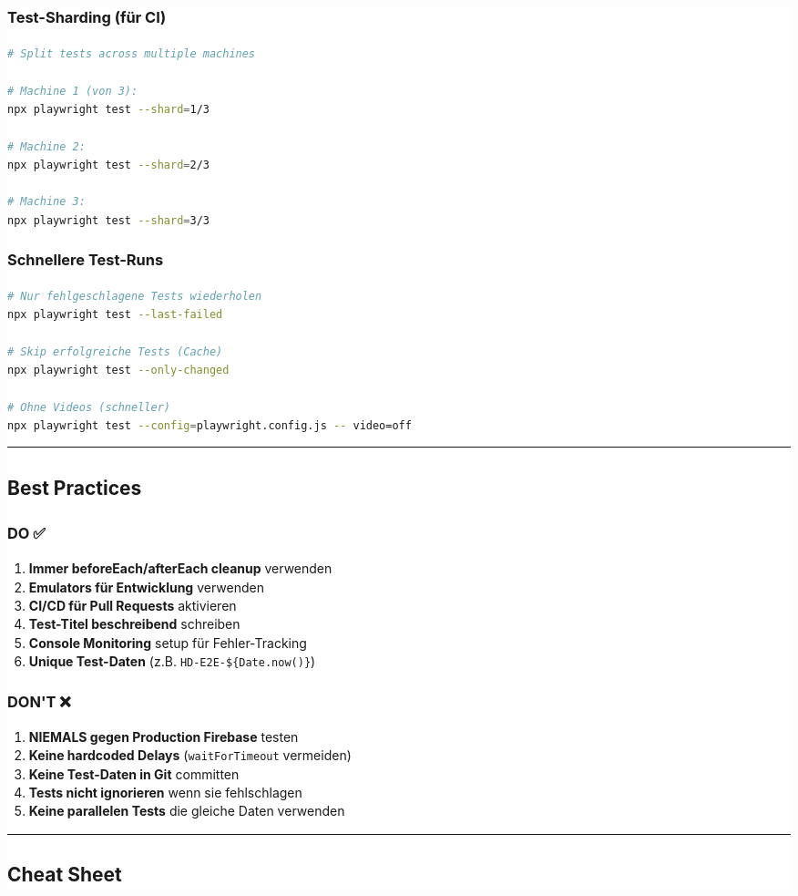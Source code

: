 ### Test-Sharding (für CI)

```bash
# Split tests across multiple machines

# Machine 1 (von 3):
npx playwright test --shard=1/3

# Machine 2:
npx playwright test --shard=2/3

# Machine 3:
npx playwright test --shard=3/3
```

### Schnellere Test-Runs

```bash
# Nur fehlgeschlagene Tests wiederholen
npx playwright test --last-failed

# Skip erfolgreiche Tests (Cache)
npx playwright test --only-changed

# Ohne Videos (schneller)
npx playwright test --config=playwright.config.js -- video=off
```

---

## Best Practices

### DO ✅

1. **Immer beforeEach/afterEach cleanup** verwenden
2. **Emulators für Entwicklung** verwenden
3. **CI/CD für Pull Requests** aktivieren
4. **Test-Titel beschreibend** schreiben
5. **Console Monitoring** setup für Fehler-Tracking
6. **Unique Test-Daten** (z.B. `HD-E2E-${Date.now()}`)

### DON'T ❌

1. **NIEMALS gegen Production Firebase** testen
2. **Keine hardcoded Delays** (`waitForTimeout` vermeiden)
3. **Keine Test-Daten in Git** committen
4. **Tests nicht ignorieren** wenn sie fehlschlagen
5. **Keine parallelen Tests** die gleiche Daten verwenden

---

## Cheat Sheet
